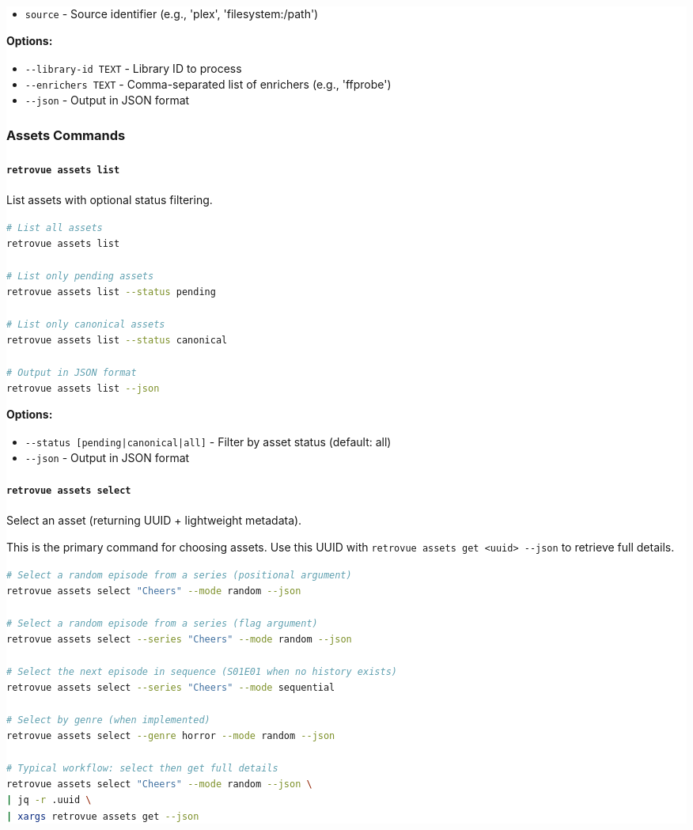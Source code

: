 - `source` - Source identifier (e.g., 'plex', 'filesystem:/path')

**Options:**

- `--library-id TEXT` - Library ID to process
- `--enrichers TEXT` - Comma-separated list of enrichers (e.g., 'ffprobe')
- `--json` - Output in JSON format

### Assets Commands

#### `retrovue assets list`

List assets with optional status filtering.

```bash
# List all assets
retrovue assets list

# List only pending assets
retrovue assets list --status pending

# List only canonical assets
retrovue assets list --status canonical

# Output in JSON format
retrovue assets list --json
```

**Options:**

- `--status [pending|canonical|all]` - Filter by asset status (default: all)
- `--json` - Output in JSON format

#### `retrovue assets select`

Select an asset (returning UUID + lightweight metadata).

This is the primary command for choosing assets. Use this UUID with `retrovue assets get <uuid> --json` to retrieve full details.

```bash
# Select a random episode from a series (positional argument)
retrovue assets select "Cheers" --mode random --json

# Select a random episode from a series (flag argument)
retrovue assets select --series "Cheers" --mode random --json

# Select the next episode in sequence (S01E01 when no history exists)
retrovue assets select --series "Cheers" --mode sequential

# Select by genre (when implemented)
retrovue assets select --genre horror --mode random --json

# Typical workflow: select then get full details
retrovue assets select "Cheers" --mode random --json \
| jq -r .uuid \
| xargs retrovue assets get --json
```
